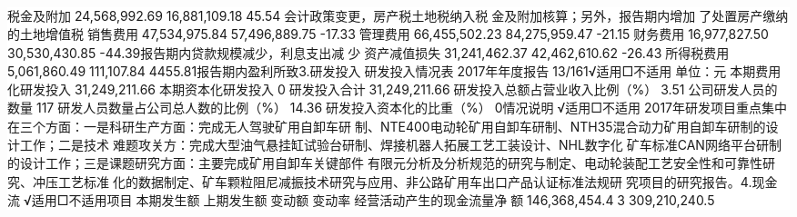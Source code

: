 税金及附加
24,568,992.69
16,881,109.18
45.54
会计政策变更，房产税土地税纳入税
金及附加核算；另外，报告期内增加
了处置房产缴纳的土地增值税
销售费用
47,534,975.84
57,496,889.75
-17.33
管理费用
66,455,502.23
84,275,959.47
-21.15
财务费用
16,977,827.50
30,530,430.85
-44.39报告期内贷款规模减少，利息支出减
少
资产减值损失
31,241,462.37
42,462,610.62
-26.43
所得税费用
5,061,860.49
111,107.84
4455.81报告期内盈利所致3.研发投入
研发投入情况表
2017年年度报告
13/161√适用□不适用
单位：元
本期费用化研发投入
31,249,211.66
本期资本化研发投入
0
研发投入合计
31,249,211.66
研发投入总额占营业收入比例（%）
3.51
公司研发人员的数量
117
研发人员数量占公司总人数的比例（%）
14.36
研发投入资本化的比重（%）
0情况说明
√适用□不适用
2017年研发项目重点集中在三个方面：一是科研生产方面：完成无人驾驶矿用自卸车研
制、NTE400电动轮矿用自卸车研制、NTH35混合动力矿用自卸车研制的设计工作；二是技术
难题攻关方：完成大型油气悬挂缸试验台研制、焊接机器人拓展工艺工装设计、NHL数字化
矿车标准CAN网络平台研制的设计工作；三是课题研究方面：主要完成矿用自卸车关键部件
有限元分析及分析规范的研究与制定、电动轮装配工艺安全性和可靠性研究、冲压工艺标准
化的数据制定、矿车颗粒阻尼减振技术研究与应用、非公路矿用车出口产品认证标准法规研
究项目的研究报告。4.现金流
√适用□不适用项目
本期发生额
上期发生额
变动额
变动率
经营活动产生的现金流量净
额
146,368,454.4
3
309,210,240.5